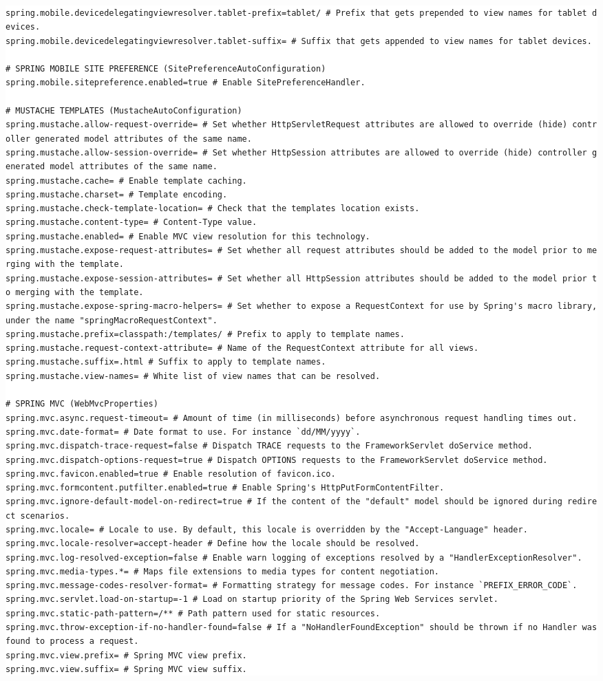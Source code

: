     spring.mobile.devicedelegatingviewresolver.tablet-prefix=tablet/ # Prefix that gets prepended to view names for tablet devices.
    spring.mobile.devicedelegatingviewresolver.tablet-suffix= # Suffix that gets appended to view names for tablet devices.
    
    # SPRING MOBILE SITE PREFERENCE (SitePreferenceAutoConfiguration)
    spring.mobile.sitepreference.enabled=true # Enable SitePreferenceHandler.
    
    # MUSTACHE TEMPLATES (MustacheAutoConfiguration)
    spring.mustache.allow-request-override= # Set whether HttpServletRequest attributes are allowed to override (hide) controller generated model attributes of the same name.
    spring.mustache.allow-session-override= # Set whether HttpSession attributes are allowed to override (hide) controller generated model attributes of the same name.
    spring.mustache.cache= # Enable template caching.
    spring.mustache.charset= # Template encoding.
    spring.mustache.check-template-location= # Check that the templates location exists.
    spring.mustache.content-type= # Content-Type value.
    spring.mustache.enabled= # Enable MVC view resolution for this technology.
    spring.mustache.expose-request-attributes= # Set whether all request attributes should be added to the model prior to merging with the template.
    spring.mustache.expose-session-attributes= # Set whether all HttpSession attributes should be added to the model prior to merging with the template.
    spring.mustache.expose-spring-macro-helpers= # Set whether to expose a RequestContext for use by Spring's macro library, under the name "springMacroRequestContext".
    spring.mustache.prefix=classpath:/templates/ # Prefix to apply to template names.
    spring.mustache.request-context-attribute= # Name of the RequestContext attribute for all views.
    spring.mustache.suffix=.html # Suffix to apply to template names.
    spring.mustache.view-names= # White list of view names that can be resolved.
    
    # SPRING MVC (WebMvcProperties)
    spring.mvc.async.request-timeout= # Amount of time (in milliseconds) before asynchronous request handling times out.
    spring.mvc.date-format= # Date format to use. For instance `dd/MM/yyyy`.
    spring.mvc.dispatch-trace-request=false # Dispatch TRACE requests to the FrameworkServlet doService method.
    spring.mvc.dispatch-options-request=true # Dispatch OPTIONS requests to the FrameworkServlet doService method.
    spring.mvc.favicon.enabled=true # Enable resolution of favicon.ico.
    spring.mvc.formcontent.putfilter.enabled=true # Enable Spring's HttpPutFormContentFilter.
    spring.mvc.ignore-default-model-on-redirect=true # If the content of the "default" model should be ignored during redirect scenarios.
    spring.mvc.locale= # Locale to use. By default, this locale is overridden by the "Accept-Language" header.
    spring.mvc.locale-resolver=accept-header # Define how the locale should be resolved.
    spring.mvc.log-resolved-exception=false # Enable warn logging of exceptions resolved by a "HandlerExceptionResolver".
    spring.mvc.media-types.*= # Maps file extensions to media types for content negotiation.
    spring.mvc.message-codes-resolver-format= # Formatting strategy for message codes. For instance `PREFIX_ERROR_CODE`.
    spring.mvc.servlet.load-on-startup=-1 # Load on startup priority of the Spring Web Services servlet.
    spring.mvc.static-path-pattern=/** # Path pattern used for static resources.
    spring.mvc.throw-exception-if-no-handler-found=false # If a "NoHandlerFoundException" should be thrown if no Handler was found to process a request.
    spring.mvc.view.prefix= # Spring MVC view prefix.
    spring.mvc.view.suffix= # Spring MVC view suffix.
    